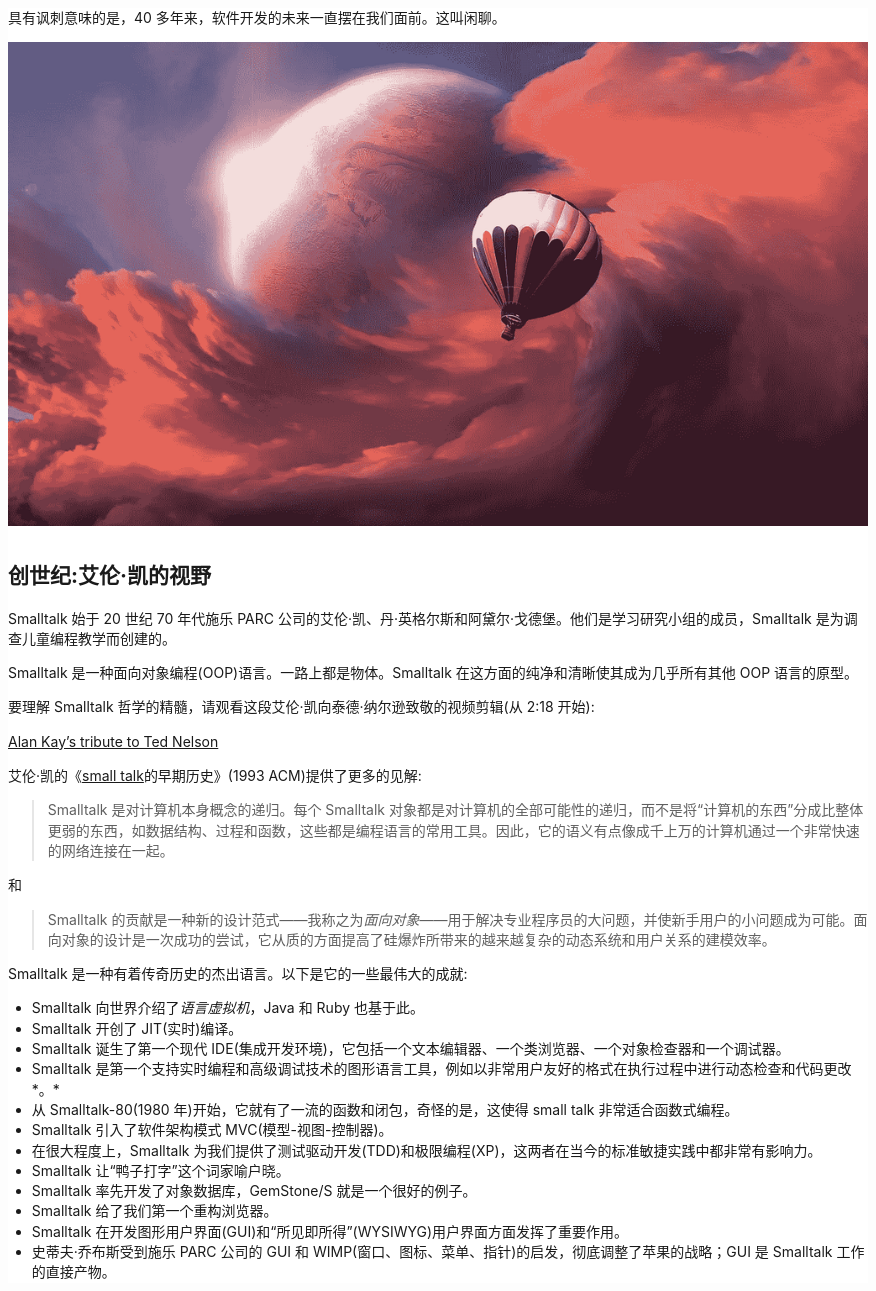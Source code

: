 具有讽刺意味的是，40 多年来，软件开发的未来一直摆在我们面前。这叫闲聊。

![](img/4bf651773d4038e734e4d135d6c42ddc.png)

## 创世纪:艾伦·凯的视野

Smalltalk 始于 20 世纪 70 年代施乐 PARC 公司的艾伦·凯、丹·英格尔斯和阿黛尔·戈德堡。他们是学习研究小组的成员，Smalltalk 是为调查儿童编程教学而创建的。

Smalltalk 是一种面向对象编程(OOP)语言。一路上都是物体。Smalltalk 在这方面的纯净和清晰使其成为几乎所有其他 OOP 语言的原型。

要理解 Smalltalk 哲学的精髓，请观看这段艾伦·凯向泰德·纳尔逊致敬的视频剪辑(从 2:18 开始):

[Alan Kay’s tribute to Ted Nelson](https://youtu.be/AnrlSqtpOkw)

艾伦·凯的《[small talk](http://worrydream.com/EarlyHistoryOfSmalltalk/)的早期历史》(1993 ACM)提供了更多的见解:

> Smalltalk 是对计算机本身概念的递归。每个 Smalltalk 对象都是对计算机的全部可能性的递归，而不是将“计算机的东西”分成比整体更弱的东西，如数据结构、过程和函数，这些都是编程语言的常用工具。因此，它的语义有点像成千上万的计算机通过一个非常快速的网络连接在一起。

和

> Smalltalk 的贡献是一种新的设计范式——我称之为*面向对象*——用于解决专业程序员的大问题，并使新手用户的小问题成为可能。面向对象的设计是一次成功的尝试，它从质的方面提高了硅爆炸所带来的越来越复杂的动态系统和用户关系的建模效率。

Smalltalk 是一种有着传奇历史的杰出语言。以下是它的一些最伟大的成就:

*   Smalltalk 向世界介绍了*语言虚拟机*，Java 和 Ruby 也基于此。
*   Smalltalk 开创了 JIT(实时)编译。
*   Smalltalk 诞生了第一个现代 IDE(集成开发环境)，它包括一个文本编辑器、一个类浏览器、一个对象检查器和一个调试器。
*   Smalltalk 是第一个支持实时编程和高级调试技术的图形语言工具，例如以非常用户友好的格式在执行过程中进行动态检查和代码更改*。*
*   从 Smalltalk-80(1980 年)开始，它就有了一流的函数和闭包，奇怪的是，这使得 small talk 非常适合函数式编程。
*   Smalltalk 引入了软件架构模式 MVC(模型-视图-控制器)。
*   在很大程度上，Smalltalk 为我们提供了测试驱动开发(TDD)和极限编程(XP)，这两者在当今的标准敏捷实践中都非常有影响力。
*   Smalltalk 让“鸭子打字”这个词家喻户晓。
*   Smalltalk 率先开发了对象数据库，GemStone/S 就是一个很好的例子。
*   Smalltalk 给了我们第一个重构浏览器。
*   Smalltalk 在开发图形用户界面(GUI)和“所见即所得”(WYSIWYG)用户界面方面发挥了重要作用。
*   史蒂夫·乔布斯受到施乐 PARC 公司的 GUI 和 WIMP(窗口、图标、菜单、指针)的启发，彻底调整了苹果的战略；GUI 是 Smalltalk 工作的直接产物。
